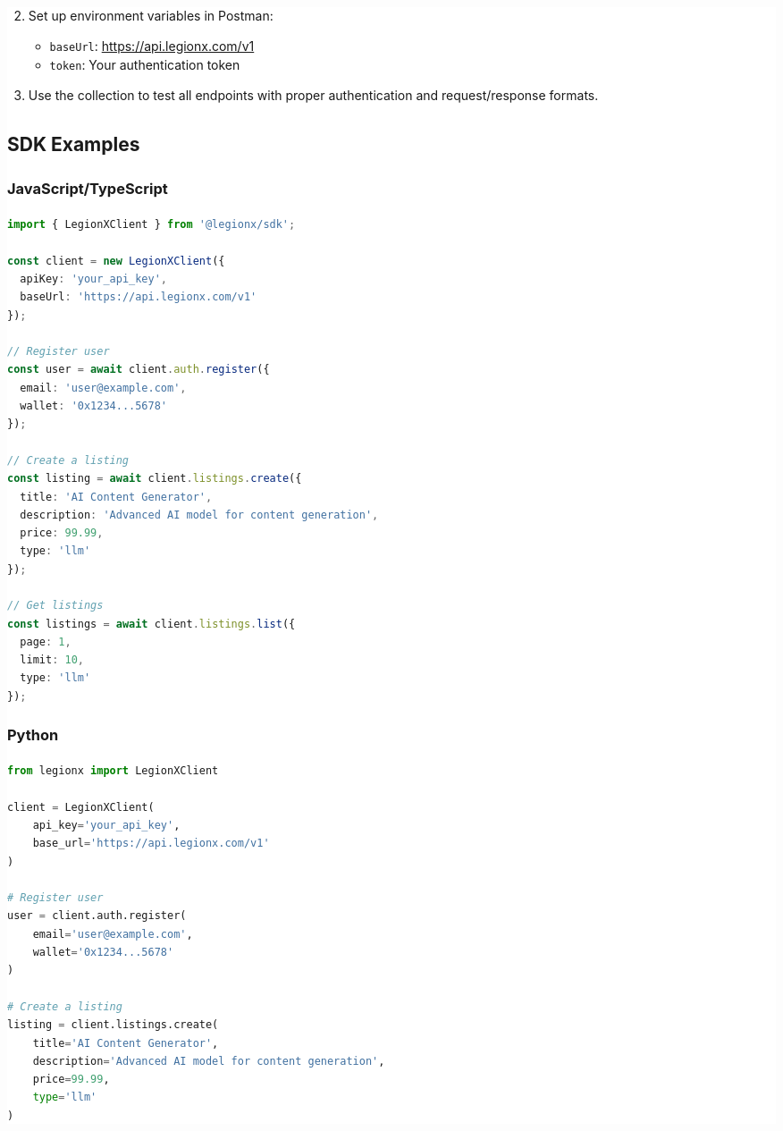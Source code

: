 2. Set up environment variables in Postman:
   - `baseUrl`: https://api.legionx.com/v1
   - `token`: Your authentication token

3. Use the collection to test all endpoints with proper authentication and request/response formats.

## SDK Examples

### JavaScript/TypeScript
```typescript
import { LegionXClient } from '@legionx/sdk';

const client = new LegionXClient({
  apiKey: 'your_api_key',
  baseUrl: 'https://api.legionx.com/v1'
});

// Register user
const user = await client.auth.register({
  email: 'user@example.com',
  wallet: '0x1234...5678'
});

// Create a listing
const listing = await client.listings.create({
  title: 'AI Content Generator',
  description: 'Advanced AI model for content generation',
  price: 99.99,
  type: 'llm'
});

// Get listings
const listings = await client.listings.list({
  page: 1,
  limit: 10,
  type: 'llm'
});
```

### Python
```python
from legionx import LegionXClient

client = LegionXClient(
    api_key='your_api_key',
    base_url='https://api.legionx.com/v1'
)

# Register user
user = client.auth.register(
    email='user@example.com',
    wallet='0x1234...5678'
)

# Create a listing
listing = client.listings.create(
    title='AI Content Generator',
    description='Advanced AI model for content generation',
    price=99.99,
    type='llm'
)

```